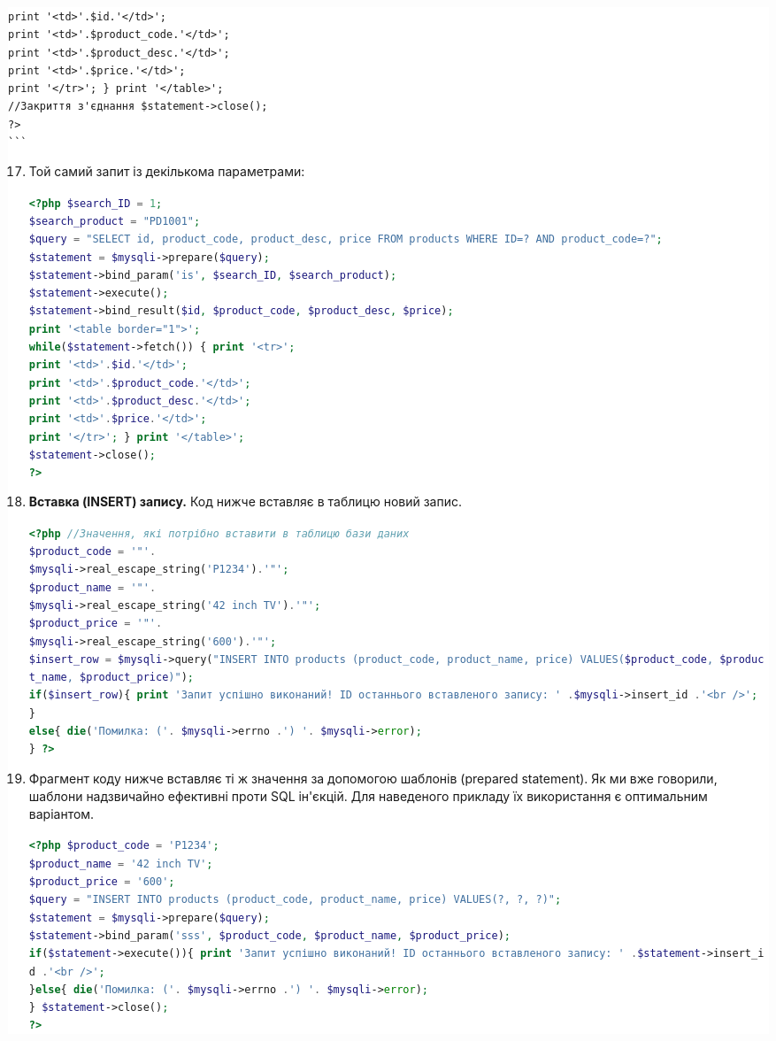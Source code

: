     print '<td>'.$id.'</td>';
    print '<td>'.$product_code.'</td>';
    print '<td>'.$product_desc.'</td>';
    print '<td>'.$price.'</td>';
    print '</tr>'; } print '</table>';
    //Закриття з'єднання $statement->close();
    ?>
    ```
17. Той самий запит із декількома параметрами:

    ```PHP
    <?php $search_ID = 1;
    $search_product = "PD1001";
    $query = "SELECT id, product_code, product_desc, price FROM products WHERE ID=? AND product_code=?";
    $statement = $mysqli->prepare($query);
    $statement->bind_param('is', $search_ID, $search_product);
    $statement->execute();
    $statement->bind_result($id, $product_code, $product_desc, $price);
    print '<table border="1">';
    while($statement->fetch()) { print '<tr>';
    print '<td>'.$id.'</td>';
    print '<td>'.$product_code.'</td>';
    print '<td>'.$product_desc.'</td>';
    print '<td>'.$price.'</td>';
    print '</tr>'; } print '</table>';
    $statement->close();
    ?>
    ```
18. **Вставка (INSERT) запису.** Код нижче вставляє в таблицю новий запис.

    ```php
    <?php //Значення, які потрібно вставити в таблицю бази даних
    $product_code = '"'.
    $mysqli->real_escape_string('P1234').'"';
    $product_name = '"'.
    $mysqli->real_escape_string('42 inch TV').'"';
    $product_price = '"'.
    $mysqli->real_escape_string('600').'"';
    $insert_row = $mysqli->query("INSERT INTO products (product_code, product_name, price) VALUES($product_code, $product_name, $product_price)");
    if($insert_row){ print 'Запит успішно виконаний! ID останнього вставленого запису: ' .$mysqli->insert_id .'<br />'; }
    else{ die('Помилка: ('. $mysqli->errno .') '. $mysqli->error);
    } ?>
    ```
19. Фрагмент коду нижче вставляє ті ж значення за допомогою шаблонів (prepared statement). Як ми вже говорили, шаблони надзвичайно ефективні проти SQL ін'єкцій. Для наведеного прикладу їх використання є оптимальним варіантом.

    ```PHP
    <?php $product_code = 'P1234';
    $product_name = '42 inch TV';
    $product_price = '600';
    $query = "INSERT INTO products (product_code, product_name, price) VALUES(?, ?, ?)";
    $statement = $mysqli->prepare($query);
    $statement->bind_param('sss', $product_code, $product_name, $product_price);
    if($statement->execute()){ print 'Запит успішно виконаний! ID останнього вставленого запису: ' .$statement->insert_id .'<br />';
    }else{ die('Помилка: ('. $mysqli->errno .') '. $mysqli->error);
    } $statement->close();
    ?>
    ```